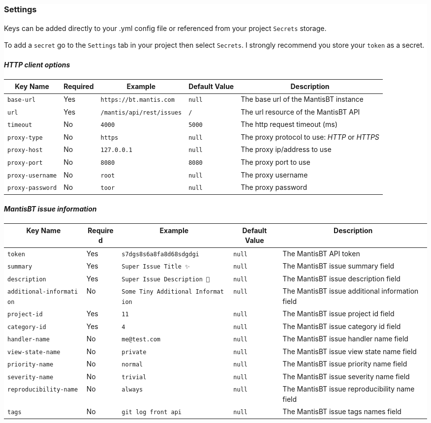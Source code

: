 
### Settings

Keys can be added directly to your .yml config file or referenced from your project `Secrets` storage.

To add a `secret` go to the `Settings` tab in your project then select `Secrets`.
I strongly recommend you store your `token` as a secret.

#### _HTTP client options_

| Key Name         | Required | Example                   | Default Value | Description                                  |
| ---------------- | -------- | ------------------------- | ------------- | -------------------------------------------- |
| `base-url`       | Yes      | `https://bt.mantis.com`   | `null`        | The base url of the MantisBT instance        |
| `url`            | Yes      | `/mantis/api/rest/issues` | `/`           | The url resource of the MantisBT API         |
| `timeout`        | No       | `4000`                    | `5000`        | The http request timeout (ms)                |
| `proxy-type`     | No       | `https`                   | `null`        | The proxy protocol to use: _HTTP_ or _HTTPS_ |
| `proxy-host`     | No       | `127.0.0.1`               | `null`        | The proxy ip/address to use                  |
| `proxy-port`     | No       | `8080`                    | `8080`        | The proxy port to use                        |
| `proxy-username` | No       | `root`                    | `null`        | The proxy username                           |
| `proxy-password` | No       | `toor`                    | `null`        | The proxy password                           |

#### _MantisBT issue information_

| Key Name                 | Required | Example                            | Default Value | Description                                     |
| ------------------------ | -------- | ---------------------------------- | ------------- | ----------------------------------------------- |
| `token`                  | Yes      | `s7dgs8s6a8fa8d68sdgdgi`           | `null`        | The MantisBT API token                          |
| `summary`                | Yes      | `Super Issue Title ✨`             | `null`        | The MantisBT issue summary field                |
| `description`            | Yes      | `Super Issue Description 📝`       | `null`        | The MantisBT issue description field            |
| `additional-information` | No       | `Some Tiny Additional Information` | `null`        | The MantisBT issue additional information field |
| `project-id`             | Yes      | `11`                               | `null`        | The MantisBT issue project id field             |
| `category-id`            | Yes      | `4`                                | `null`        | The MantisBT issue category id field            |
| `handler-name`           | No       | `me@test.com`                      | `null`        | The MantisBT issue handler name field           |
| `view-state-name`        | No       | `private`                          | `null`        | The MantisBT issue view state name field        |
| `priority-name`          | No       | `normal`                           | `null`        | The MantisBT issue priority name field          |
| `severity-name`          | No       | `trivial`                          | `null`        | The MantisBT issue severity name field          |
| `reproducibility-name`   | No       | `always`                           | `null`        | The MantisBT issue reproducibility name field   |
| `tags`                   | No       | `git log front api`                | `null`        | The MantisBT issue tags names field             |
